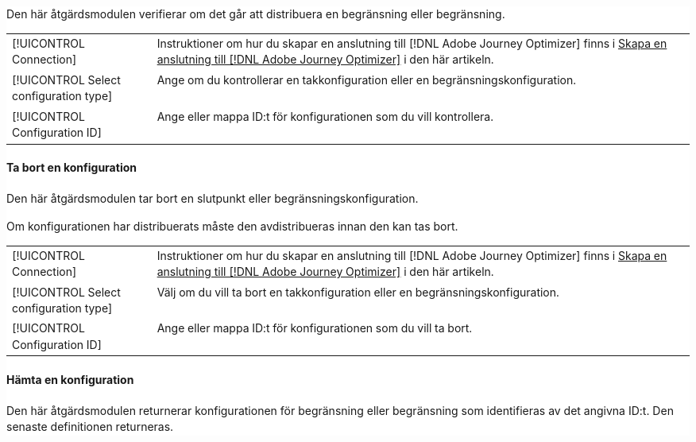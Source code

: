 Den här åtgärdsmodulen verifierar om det går att distribuera en begränsning eller begränsning.

<table style="table-layout:auto"> 
 <col> 
 <col> 
 <tbody> 
  <tr> 
   <td role="rowheader">[!UICONTROL Connection]</td> 
   <td>Instruktioner om hur du skapar en anslutning till [!DNL Adobe Journey Optimizer] finns i <a href="#create-a-connection-to-adobe-journey-optimizer" class="MCXref xref" >Skapa en anslutning till [!DNL Adobe Journey Optimizer]</a> i den här artikeln.</td> 
  </tr> 
  <tr> 
   <td role="rowheader">[!UICONTROL Select configuration type]</td> 
   <td>Ange om du kontrollerar en takkonfiguration eller en begränsningskonfiguration.</td> 
  </tr> 
  <tr> 
   <td role="rowheader">[!UICONTROL Configuration ID]</td> 
   <td>Ange eller mappa ID:t för konfigurationen som du vill kontrollera.</td> 
  </tr> 
 </tbody> 
</table>

#### Ta bort en konfiguration

Den här åtgärdsmodulen tar bort en slutpunkt eller begränsningskonfiguration.

Om konfigurationen har distribuerats måste den avdistribueras innan den kan tas bort.

<table style="table-layout:auto"> 
 <col> 
 <col> 
 <tbody> 
  <tr> 
   <td role="rowheader">[!UICONTROL Connection]</td> 
   <td>Instruktioner om hur du skapar en anslutning till [!DNL Adobe Journey Optimizer] finns i <a href="#create-a-connection-to-adobe-journey-optimizer" class="MCXref xref" >Skapa en anslutning till [!DNL Adobe Journey Optimizer]</a> i den här artikeln.</td> 
  </tr> 
  <tr> 
   <td role="rowheader">[!UICONTROL Select configuration type]</td> 
   <td>Välj om du vill ta bort en takkonfiguration eller en begränsningskonfiguration.</td> 
  </tr> 
  <tr> 
   <td role="rowheader">[!UICONTROL Configuration ID]</td> 
   <td>Ange eller mappa ID:t för konfigurationen som du vill ta bort.</td> 
  </tr> 
 </tbody> 
</table>

#### Hämta en konfiguration

Den här åtgärdsmodulen returnerar konfigurationen för begränsning eller begränsning som identifieras av det angivna ID:t. Den senaste definitionen returneras.
